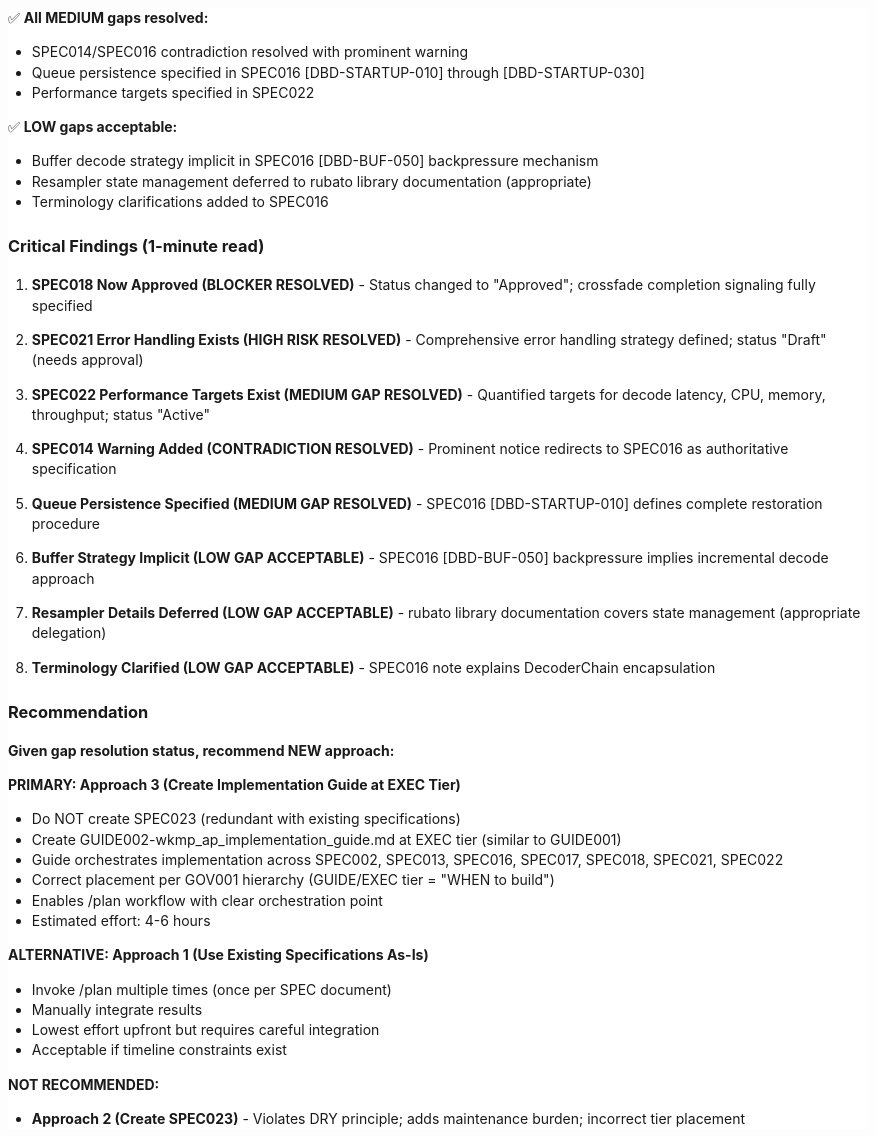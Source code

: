 ✅ **All MEDIUM gaps resolved:**
- SPEC014/SPEC016 contradiction resolved with prominent warning
- Queue persistence specified in SPEC016 [DBD-STARTUP-010] through [DBD-STARTUP-030]
- Performance targets specified in SPEC022

✅ **LOW gaps acceptable:**
- Buffer decode strategy implicit in SPEC016 [DBD-BUF-050] backpressure mechanism
- Resampler state management deferred to rubato library documentation (appropriate)
- Terminology clarifications added to SPEC016

### Critical Findings (1-minute read)

1. **SPEC018 Now Approved (BLOCKER RESOLVED)** - Status changed to "Approved"; crossfade completion signaling fully specified

2. **SPEC021 Error Handling Exists (HIGH RISK RESOLVED)** - Comprehensive error handling strategy defined; status "Draft" (needs approval)

3. **SPEC022 Performance Targets Exist (MEDIUM GAP RESOLVED)** - Quantified targets for decode latency, CPU, memory, throughput; status "Active"

4. **SPEC014 Warning Added (CONTRADICTION RESOLVED)** - Prominent notice redirects to SPEC016 as authoritative specification

5. **Queue Persistence Specified (MEDIUM GAP RESOLVED)** - SPEC016 [DBD-STARTUP-010] defines complete restoration procedure

6. **Buffer Strategy Implicit (LOW GAP ACCEPTABLE)** - SPEC016 [DBD-BUF-050] backpressure implies incremental decode approach

7. **Resampler Details Deferred (LOW GAP ACCEPTABLE)** - rubato library documentation covers state management (appropriate delegation)

8. **Terminology Clarified (LOW GAP ACCEPTABLE)** - SPEC016 note explains DecoderChain encapsulation

### Recommendation

**Given gap resolution status, recommend NEW approach:**

**PRIMARY: Approach 3 (Create Implementation Guide at EXEC Tier)**
- Do NOT create SPEC023 (redundant with existing specifications)
- Create GUIDE002-wkmp_ap_implementation_guide.md at EXEC tier (similar to GUIDE001)
- Guide orchestrates implementation across SPEC002, SPEC013, SPEC016, SPEC017, SPEC018, SPEC021, SPEC022
- Correct placement per GOV001 hierarchy (GUIDE/EXEC tier = "WHEN to build")
- Enables /plan workflow with clear orchestration point
- Estimated effort: 4-6 hours

**ALTERNATIVE: Approach 1 (Use Existing Specifications As-Is)**
- Invoke /plan multiple times (once per SPEC document)
- Manually integrate results
- Lowest effort upfront but requires careful integration
- Acceptable if timeline constraints exist

**NOT RECOMMENDED:**
- **Approach 2 (Create SPEC023)** - Violates DRY principle; adds maintenance burden; incorrect tier placement
